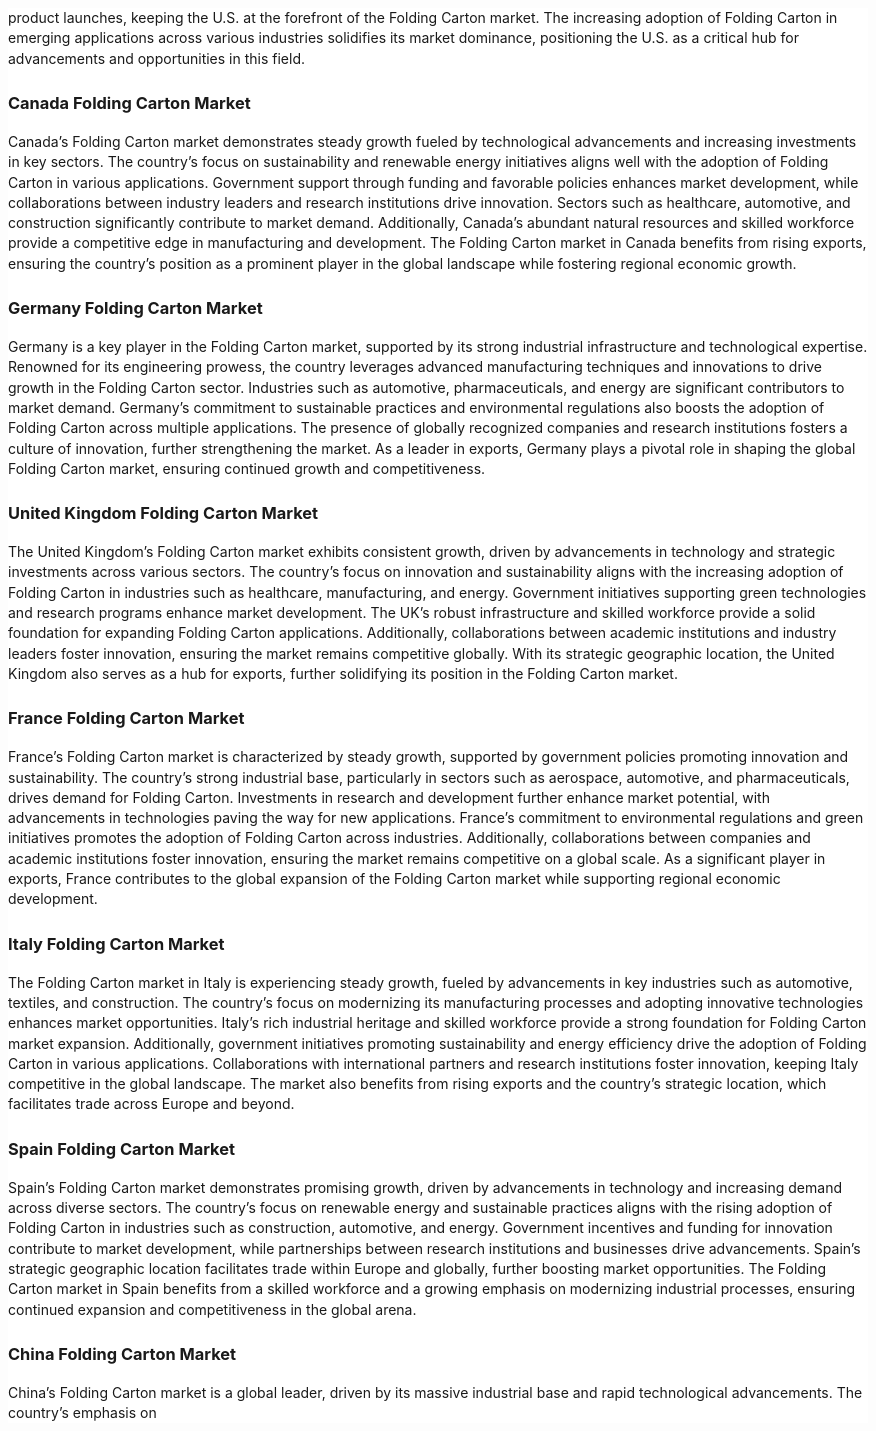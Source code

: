 product launches, keeping the U.S. at the forefront of the Folding Carton market. The increasing adoption of Folding Carton in emerging applications across various industries solidifies its market dominance, positioning the U.S. as a critical hub for advancements and opportunities in this field.</p><h3>Canada Folding Carton Market</h3><p>Canada&rsquo;s Folding Carton market demonstrates steady growth fueled by technological advancements and increasing investments in key sectors. The country&rsquo;s focus on sustainability and renewable energy initiatives aligns well with the adoption of Folding Carton in various applications. Government support through funding and favorable policies enhances market development, while collaborations between industry leaders and research institutions drive innovation. Sectors such as healthcare, automotive, and construction significantly contribute to market demand. Additionally, Canada&rsquo;s abundant natural resources and skilled workforce provide a competitive edge in manufacturing and development. The Folding Carton market in Canada benefits from rising exports, ensuring the country&rsquo;s position as a prominent player in the global landscape while fostering regional economic growth.</p><h3>Germany Folding Carton Market</h3><p>Germany is a key player in the Folding Carton market, supported by its strong industrial infrastructure and technological expertise. Renowned for its engineering prowess, the country leverages advanced manufacturing techniques and innovations to drive growth in the Folding Carton sector. Industries such as automotive, pharmaceuticals, and energy are significant contributors to market demand. Germany&rsquo;s commitment to sustainable practices and environmental regulations also boosts the adoption of Folding Carton across multiple applications. The presence of globally recognized companies and research institutions fosters a culture of innovation, further strengthening the market. As a leader in exports, Germany plays a pivotal role in shaping the global Folding Carton market, ensuring continued growth and competitiveness.</p><h3>United Kingdom Folding Carton Market</h3><p>The United Kingdom&rsquo;s Folding Carton market exhibits consistent growth, driven by advancements in technology and strategic investments across various sectors. The country&rsquo;s focus on innovation and sustainability aligns with the increasing adoption of Folding Carton in industries such as healthcare, manufacturing, and energy. Government initiatives supporting green technologies and research programs enhance market development. The UK&rsquo;s robust infrastructure and skilled workforce provide a solid foundation for expanding Folding Carton applications. Additionally, collaborations between academic institutions and industry leaders foster innovation, ensuring the market remains competitive globally. With its strategic geographic location, the United Kingdom also serves as a hub for exports, further solidifying its position in the Folding Carton market.</p><h3>France Folding Carton Market</h3><p>France&rsquo;s Folding Carton market is characterized by steady growth, supported by government policies promoting innovation and sustainability. The country&rsquo;s strong industrial base, particularly in sectors such as aerospace, automotive, and pharmaceuticals, drives demand for Folding Carton. Investments in research and development further enhance market potential, with advancements in technologies paving the way for new applications. France&rsquo;s commitment to environmental regulations and green initiatives promotes the adoption of Folding Carton across industries. Additionally, collaborations between companies and academic institutions foster innovation, ensuring the market remains competitive on a global scale. As a significant player in exports, France contributes to the global expansion of the Folding Carton market while supporting regional economic development.</p><h3>Italy Folding Carton Market</h3><p>The Folding Carton market in Italy is experiencing steady growth, fueled by advancements in key industries such as automotive, textiles, and construction. The country&rsquo;s focus on modernizing its manufacturing processes and adopting innovative technologies enhances market opportunities. Italy&rsquo;s rich industrial heritage and skilled workforce provide a strong foundation for Folding Carton market expansion. Additionally, government initiatives promoting sustainability and energy efficiency drive the adoption of Folding Carton in various applications. Collaborations with international partners and research institutions foster innovation, keeping Italy competitive in the global landscape. The market also benefits from rising exports and the country&rsquo;s strategic location, which facilitates trade across Europe and beyond.</p><h3>Spain Folding Carton Market</h3><p>Spain&rsquo;s Folding Carton market demonstrates promising growth, driven by advancements in technology and increasing demand across diverse sectors. The country&rsquo;s focus on renewable energy and sustainable practices aligns with the rising adoption of Folding Carton in industries such as construction, automotive, and energy. Government incentives and funding for innovation contribute to market development, while partnerships between research institutions and businesses drive advancements. Spain&rsquo;s strategic geographic location facilitates trade within Europe and globally, further boosting market opportunities. The Folding Carton market in Spain benefits from a skilled workforce and a growing emphasis on modernizing industrial processes, ensuring continued expansion and competitiveness in the global arena.</p><h3>China Folding Carton Market</h3><p>China&rsquo;s Folding Carton market is a global leader, driven by its massive industrial base and rapid technological advancements. The country&rsquo;s emphasis on
